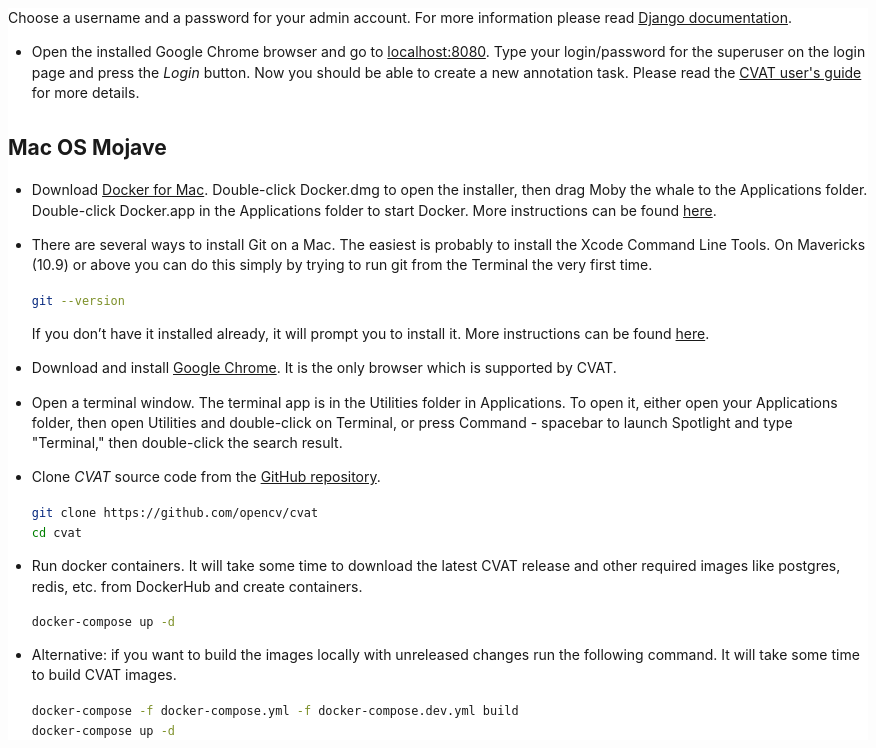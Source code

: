   Choose a username and a password for your admin account. For more information
  please read [Django documentation](https://docs.djangoproject.com/en/2.2/ref/django-admin/#createsuperuser).

- Open the installed Google Chrome browser and go to [localhost:8080](http://localhost:8080).
  Type your login/password for the superuser on the login page and press the _Login_
  button. Now you should be able to create a new annotation task. Please read the
  [CVAT user's guide](../../../docs/for-users/user-guide) for more details.

## Mac OS Mojave

- Download [Docker for Mac](https://download.docker.com/mac/stable/Docker.dmg).
  Double-click Docker.dmg to open the installer, then drag Moby the whale
  to the Applications folder. Double-click Docker.app in the Applications
  folder to start Docker. More instructions can be found
  [here](https://docs.docker.com/v17.12/docker-for-mac/install/#install-and-run-docker-for-mac).

- There are several ways to install Git on a Mac. The easiest is probably to
  install the Xcode Command Line Tools. On Mavericks (10.9) or above you can
  do this simply by trying to run git from the Terminal the very first time.

  ```bash
  git --version
  ```

  If you don’t have it installed already, it will prompt you to install it.
  More instructions can be found [here](https://git-scm.com/book/en/v2/Getting-Started-Installing-Git).

- Download and install [Google Chrome](https://www.google.com/chrome/). It
  is the only browser which is supported by CVAT.

- Open a terminal window. The terminal app is in the Utilities folder in
  Applications. To open it, either open your Applications folder, then open
  Utilities and double-click on Terminal, or press Command - spacebar to
  launch Spotlight and type "Terminal," then double-click the search result.

- Clone _CVAT_ source code from the
  [GitHub repository](https://github.com/opencv/cvat).

  ```bash
  git clone https://github.com/opencv/cvat
  cd cvat
  ```

- Run docker containers. It will take some time to download the latest CVAT
  release and other required images like postgres, redis, etc. from DockerHub and create containers.

  ```sh
  docker-compose up -d
  ```

- Alternative: if you want to build the images locally with unreleased changes
  run the following command. It will take some time to build CVAT images.

  ```sh
  docker-compose -f docker-compose.yml -f docker-compose.dev.yml build
  docker-compose up -d
  ```
